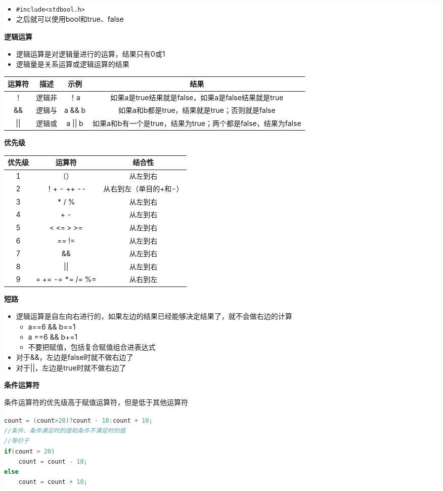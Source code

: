 - `#include<stdbool.h>`
- 之后就可以使用bool和true、false

**逻辑运算**

- 逻辑运算是对逻辑量进行的运算，结果只有0或1
- 逻辑量是关系运算或逻辑运算的结果

| 运算符 |  描述  |   示例   |                             结果                             |
| :----: | :----: | :------: | :----------------------------------------------------------: |
|   ！   | 逻辑非 |   ！a    |      如果a是true结果就是false，如果a是false结果就是true      |
|   &&   | 逻辑与 |  a && b  |        如果a和b都是true，结果就是true；否则就是false         |
|  \|\|  | 逻辑或 | a \|\| b | 如果a和b有一个是true，结果为true；两个都是false，结果为false |

**优先级**

| 优先级 |      运算符      |         结合性         |
| :----: | :--------------: | :--------------------: |
|   1    |       （）       |        从左到右        |
|   2    |   ！+ - ++ --    | 从右到左（单目的+和-） |
|   3    |      * / %       |        从左到右        |
|   4    |       + -        |        从左到右        |
|   5    |    < <= > >=     |        从左到右        |
|   6    |      == !=       |        从左到右        |
|   7    |        &&        |        从左到右        |
|   8    |       \|\|       |        从左到右        |
|   9    | = += -= *= /= %= |        从右到左        |

**短路**

- 逻辑运算是自左向右进行的，如果左边的结果已经能够决定结果了，就不会做右边的计算
  - a\==6 && b\==1
  - a \==6 && b\+=1
  - 不要把赋值，包括复合赋值组合进表达式
- 对于&&，左边是false时就不做右边了
- 对于||，左边是true时就不做右边了

**条件运算符**

条件运算符的优先级高于赋值运算符，但是低于其他运算符

```c
count = (count>20)?count - 10:count + 10;
//条件、条件满足时的值和条件不满足时的值
//等价于
if(count > 20)
    count = count - 10;
else
    count = count + 10;
```

